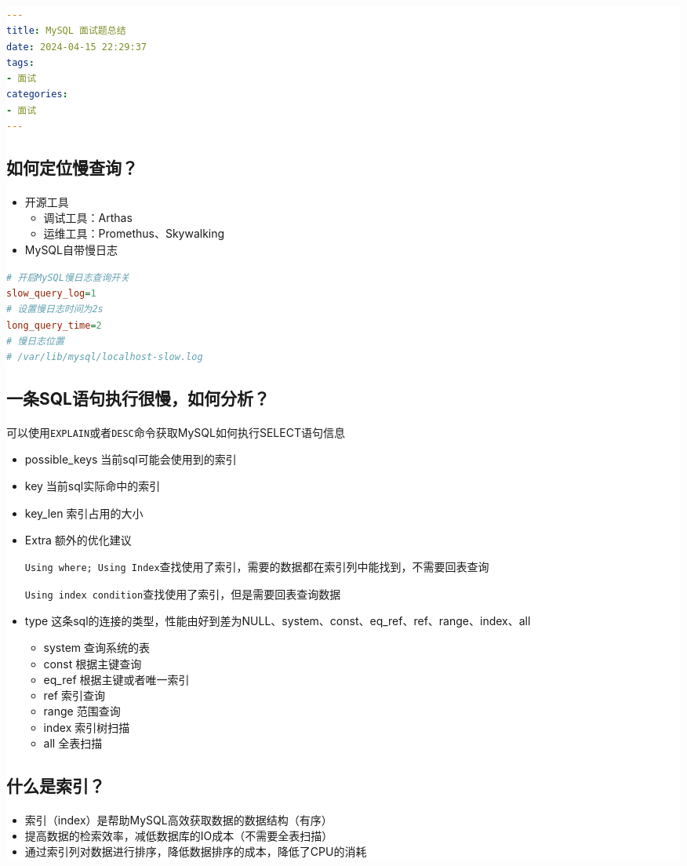 ```yaml
---
title: MySQL 面试题总结
date: 2024-04-15 22:29:37
tags:
- 面试
categories:
- 面试
---
```


## 如何定位慢查询？

- 开源工具
    - 调试工具：Arthas
    - 运维工具：Promethus、Skywalking
- MySQL自带慢日志

```Ini
# 开启MySQL慢日志查询开关
slow_query_log=1
# 设置慢日志时间为2s
long_query_time=2
# 慢日志位置
# /var/lib/mysql/localhost-slow.log
```

## 一条SQL语句执行很慢，如何分析？

可以使用`EXPLAIN`或者`DESC`命令获取MySQL如何执行SELECT语句信息

- possible_keys 当前sql可能会使用到的索引
- key 当前sql实际命中的索引
- key_len 索引占用的大小
- Extra 额外的优化建议

    `Using where; Using Index`查找使用了索引，需要的数据都在索引列中能找到，不需要回表查询

    `Using index condition`查找使用了索引，但是需要回表查询数据
- type 这条sql的连接的类型，性能由好到差为NULL、system、const、eq_ref、ref、range、index、all
    - system 查询系统的表
    - const 根据主键查询
    - eq_ref 根据主键或者唯一索引
    - ref 索引查询
    - range 范围查询
    - index 索引树扫描
    - all 全表扫描

## 什么是索引？

- 索引（index）是帮助MySQL高效获取数据的数据结构（有序）
- 提高数据的检索效率，减低数据库的IO成本（不需要全表扫描）
- 通过索引列对数据进行排序，降低数据排序的成本，降低了CPU的消耗
